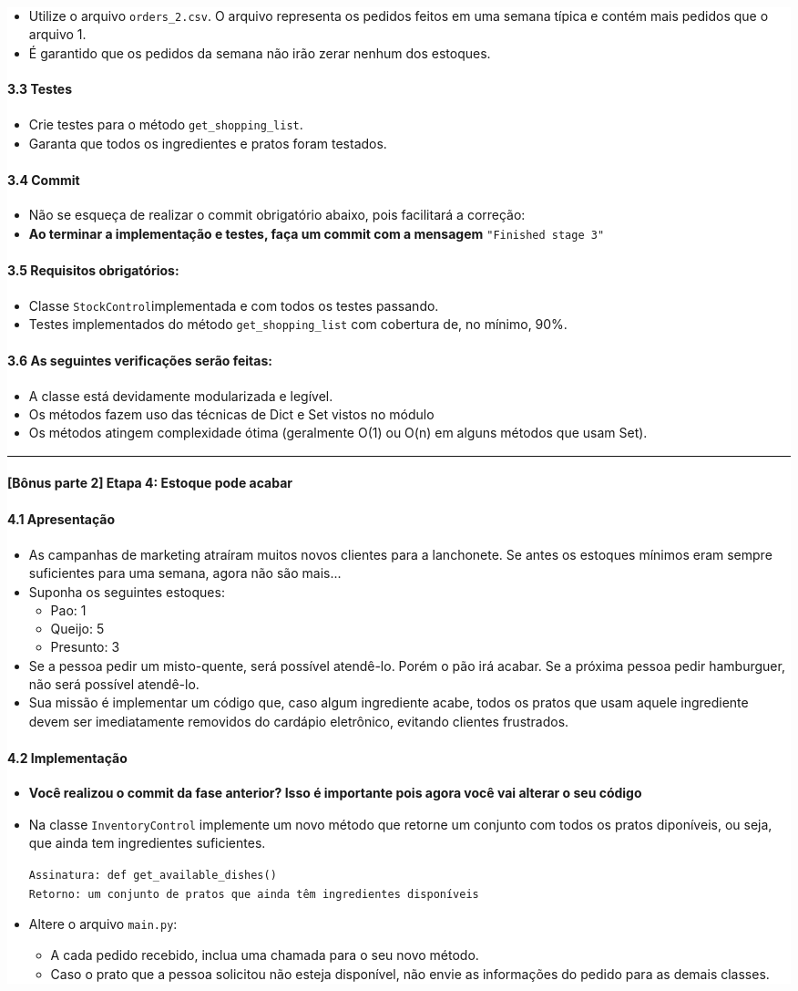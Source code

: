 * Utilize o arquivo `orders_2.csv`. O arquivo representa os pedidos feitos em uma semana típica e contém mais pedidos que o arquivo 1.
* É garantido que os pedidos da semana não irão zerar nenhum dos estoques.

#### 3.3 Testes

* Crie testes para o método `get_shopping_list`.
* Garanta que todos os ingredientes e pratos foram testados.

#### 3.4 Commit

* Não se esqueça de realizar o commit obrigatório abaixo, pois facilitará a correção:
* **Ao terminar a implementação e testes, faça um commit com a mensagem** `"Finished stage 3"`

#### 3.5 Requisitos obrigatórios:

* Classe `StockControl`implementada e com todos os testes passando.
* Testes implementados do método `get_shopping_list` com cobertura de, no mínimo, 90%.

#### 3.6 As seguintes verificações serão feitas:

* A classe está devidamente modularizada e legível.
* Os métodos fazem uso das técnicas de Dict e Set vistos no módulo
* Os métodos atingem complexidade ótima (geralmente O(1) ou O(n) em alguns métodos que usam Set).

---

#### [Bônus parte 2] Etapa 4: Estoque pode acabar

#### 4.1 Apresentação

* As campanhas de marketing atraíram muitos novos clientes para a lanchonete. Se antes os estoques mínimos eram sempre suficientes para uma semana, agora não são mais...
* Suponha os seguintes estoques:
  * Pao: 1
  * Queijo: 5
  * Presunto: 3
* Se a pessoa pedir um misto-quente, será possível atendê-lo. Porém o pão irá acabar. Se a próxima pessoa pedir hamburguer, não será possível atendê-lo.
* Sua missão é implementar um código que, caso algum ingrediente acabe, todos os pratos que usam aquele ingrediente devem ser imediatamente removidos do cardápio eletrônico, evitando clientes frustrados.

#### 4.2 Implementação

* **Você realizou o commit da fase anterior? Isso é importante pois agora você vai alterar o seu código**

* Na classe `InventoryControl` implemente um novo método que retorne um conjunto com todos os pratos diponíveis, ou seja, que ainda tem ingredientes suficientes.
  
      Assinatura: def get_available_dishes()
      Retorno: um conjunto de pratos que ainda têm ingredientes disponíveis

* Altere o arquivo `main.py`:
  * A cada pedido recebido, inclua uma chamada para o seu novo método.
  * Caso o prato que a pessoa solicitou não esteja disponível, não envie as informações do pedido para as demais classes.
